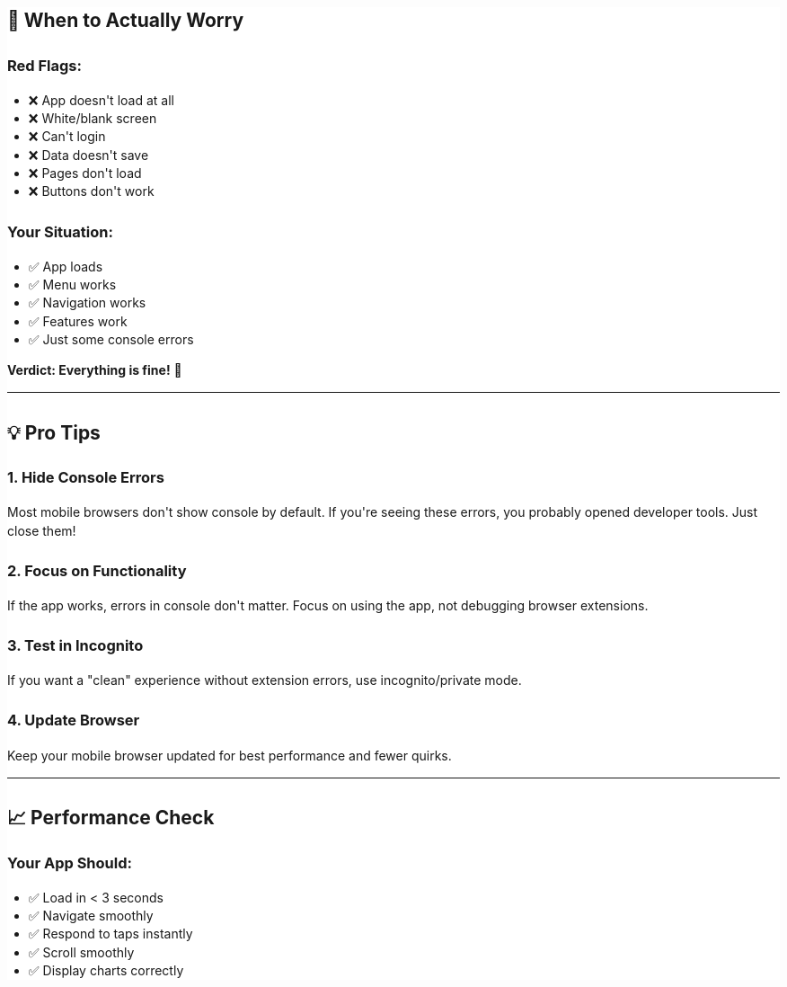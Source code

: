 ## 🐛 When to Actually Worry

### Red Flags:
- ❌ App doesn't load at all
- ❌ White/blank screen
- ❌ Can't login
- ❌ Data doesn't save
- ❌ Pages don't load
- ❌ Buttons don't work

### Your Situation:
- ✅ App loads
- ✅ Menu works
- ✅ Navigation works
- ✅ Features work
- ✅ Just some console errors

**Verdict: Everything is fine!** 🎉

---

## 💡 Pro Tips

### 1. Hide Console Errors
Most mobile browsers don't show console by default. If you're seeing these errors, you probably opened developer tools. Just close them!

### 2. Focus on Functionality
If the app works, errors in console don't matter. Focus on using the app, not debugging browser extensions.

### 3. Test in Incognito
If you want a "clean" experience without extension errors, use incognito/private mode.

### 4. Update Browser
Keep your mobile browser updated for best performance and fewer quirks.

---

## 📈 Performance Check

### Your App Should:
- ✅ Load in < 3 seconds
- ✅ Navigate smoothly
- ✅ Respond to taps instantly
- ✅ Scroll smoothly
- ✅ Display charts correctly
